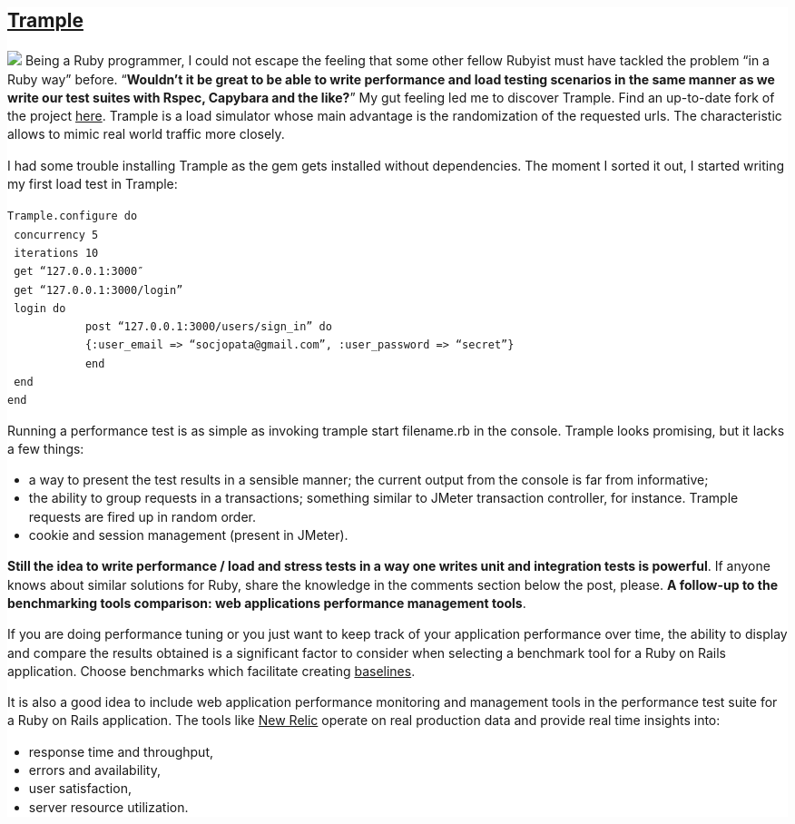 ## [Trample](http://jamesgolick.com/2009/6/4/introducing-trample-a-better-load-simulator.html)
![](images/featured-2.png)
Being a Ruby programmer, I could not escape the feeling that some other fellow Rubyist must have tackled the problem “in a Ruby way” before. “**Wouldn’t it be great to be able to write performance and load testing scenarios in the same manner as we write our test suites with Rspec, Capybara and the like?**”
My gut feeling led me to discover Trample. Find an up-to-date fork of the project [here](https://github.com/jumph4x/trample). Trample is a load simulator whose main advantage is the randomization of the requested urls. The characteristic allows to mimic real world traffic more closely.

I had some trouble installing Trample as the gem gets installed without dependencies. The moment I sorted it out, I started writing my first load test in Trample:

	Trample.configure do
	 concurrency 5
	 iterations 10
	 get “127.0.0.1:3000″
	 get “127.0.0.1:3000/login”
	 login do
	            post “127.0.0.1:3000/users/sign_in” do
	            {:user_email => “socjopata@gmail.com”, :user_password => “secret”}
	            end
	 end
	end

Running a performance test is as simple as invoking trample start filename.rb in the console.
Trample looks promising, but it lacks a few things:

- a way to present the test results in a sensible manner; the current output from the console is far from informative;
- the ability to group requests in a transactions; something similar to JMeter transaction controller, for instance. Trample requests are fired up in random order.
- cookie and session management (present in JMeter).

**Still the idea to write  performance / load and stress tests in a way one writes unit and integration tests is powerful**. If anyone knows about similar solutions for Ruby, share the knowledge in the comments section below the post, please.
**A follow-up to the benchmarking tools comparison: web applications performance management tools**.

If you are doing performance tuning or you just want to keep track of  your application performance over time, the ability to display and compare the results obtained is a significant factor to consider when selecting a benchmark tool for a Ruby on Rails application. Choose benchmarks which facilitate creating [baselines](http://www.businesstechnologyarticles.eu/designing-load-performance-test-suites-for-ruby-on-rails-applications-part-one).

It is also a good idea to include web application performance monitoring and management tools in the performance test suite for a Ruby on Rails application. The tools like [New Relic](http://newrelic.com/) operate on real production data and provide real time insights into:

- response time and throughput,
- errors and availability,
- user satisfaction,
- server resource utilization.
